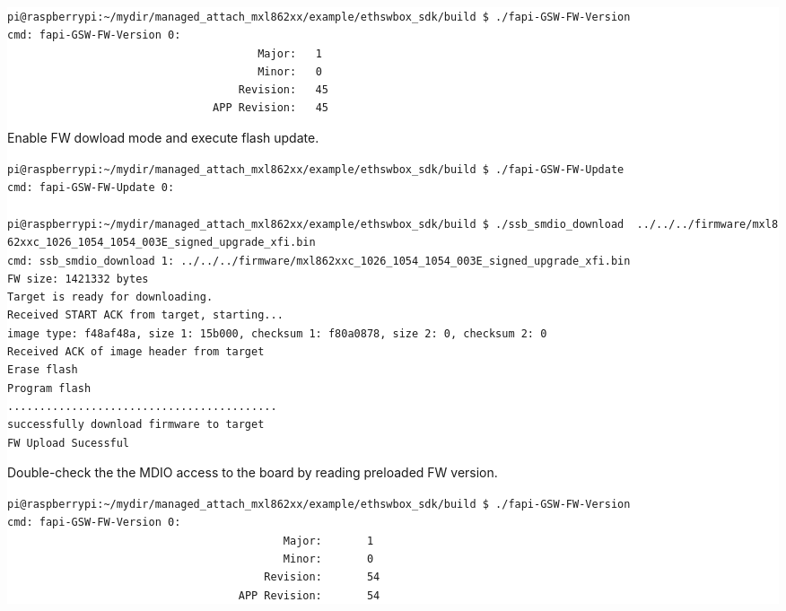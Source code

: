 ```
pi@raspberrypi:~/mydir/managed_attach_mxl862xx/example/ethswbox_sdk/build $ ./fapi-GSW-FW-Version
cmd: fapi-GSW-FW-Version 0: 
	                                   Major:	1
	                                   Minor:	0
	                                Revision:	45
	                            APP Revision:	45
```

Enable FW dowload mode and execute flash update.

```
pi@raspberrypi:~/mydir/managed_attach_mxl862xx/example/ethswbox_sdk/build $ ./fapi-GSW-FW-Update
cmd: fapi-GSW-FW-Update 0: 

pi@raspberrypi:~/mydir/managed_attach_mxl862xx/example/ethswbox_sdk/build $ ./ssb_smdio_download  ../../../firmware/mxl862xxc_1026_1054_1054_003E_signed_upgrade_xfi.bin 
cmd: ssb_smdio_download 1: ../../../firmware/mxl862xxc_1026_1054_1054_003E_signed_upgrade_xfi.bin 
FW size: 1421332 bytes
Target is ready for downloading.
Received START ACK from target, starting...
image type: f48af48a, size 1: 15b000, checksum 1: f80a0878, size 2: 0, checksum 2: 0
Received ACK of image header from target
Erase flash
Program flash
..........................................
successfully download firmware to target
FW Upload Sucessful
```

Double-check the the MDIO access to the board by reading preloaded FW version.

```
pi@raspberrypi:~/mydir/managed_attach_mxl862xx/example/ethswbox_sdk/build $ ./fapi-GSW-FW-Version
cmd: fapi-GSW-FW-Version 0: 
                                           Major:       1
                                           Minor:       0
                                        Revision:       54
                                    APP Revision:       54
```
